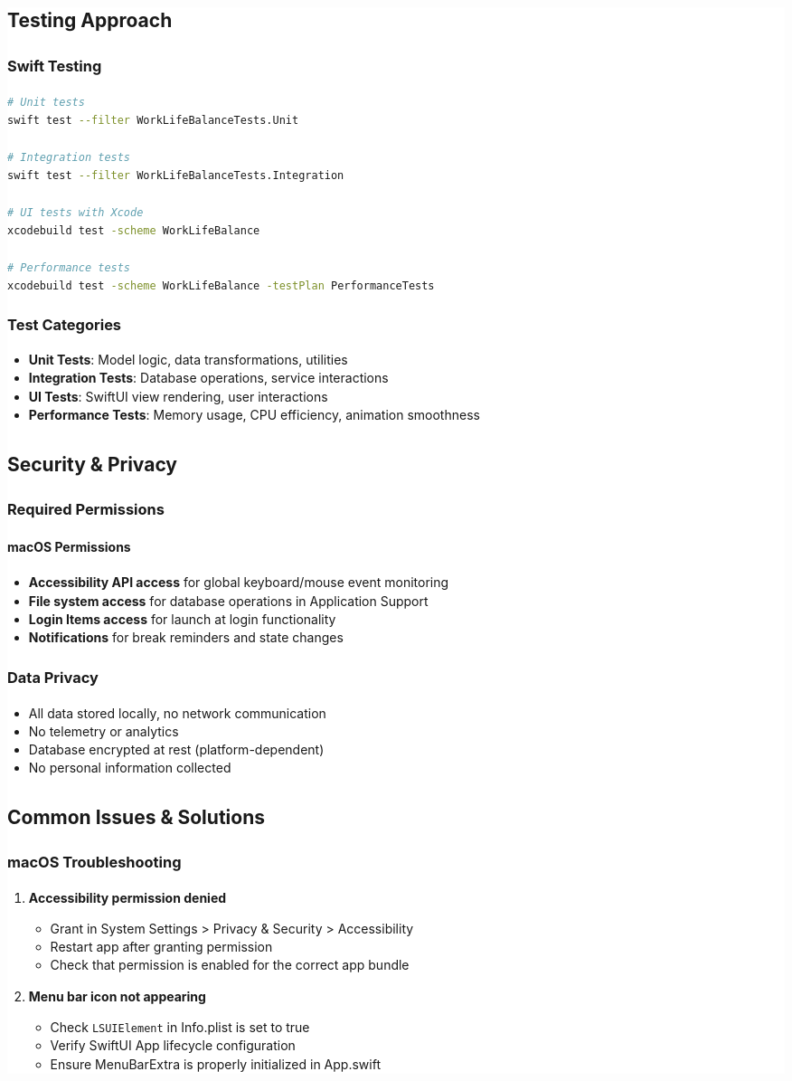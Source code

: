 ## Testing Approach

### Swift Testing
```bash
# Unit tests
swift test --filter WorkLifeBalanceTests.Unit

# Integration tests  
swift test --filter WorkLifeBalanceTests.Integration

# UI tests with Xcode
xcodebuild test -scheme WorkLifeBalance

# Performance tests
xcodebuild test -scheme WorkLifeBalance -testPlan PerformanceTests
```

### Test Categories
- **Unit Tests**: Model logic, data transformations, utilities
- **Integration Tests**: Database operations, service interactions
- **UI Tests**: SwiftUI view rendering, user interactions
- **Performance Tests**: Memory usage, CPU efficiency, animation smoothness

## Security & Privacy

### Required Permissions

#### macOS Permissions
- **Accessibility API access** for global keyboard/mouse event monitoring
- **File system access** for database operations in Application Support
- **Login Items access** for launch at login functionality
- **Notifications** for break reminders and state changes

### Data Privacy
- All data stored locally, no network communication
- No telemetry or analytics
- Database encrypted at rest (platform-dependent)
- No personal information collected

## Common Issues & Solutions

### macOS Troubleshooting

1. **Accessibility permission denied**
   - Grant in System Settings > Privacy & Security > Accessibility
   - Restart app after granting permission
   - Check that permission is enabled for the correct app bundle

2. **Menu bar icon not appearing**
   - Check `LSUIElement` in Info.plist is set to true
   - Verify SwiftUI App lifecycle configuration
   - Ensure MenuBarExtra is properly initialized in App.swift
